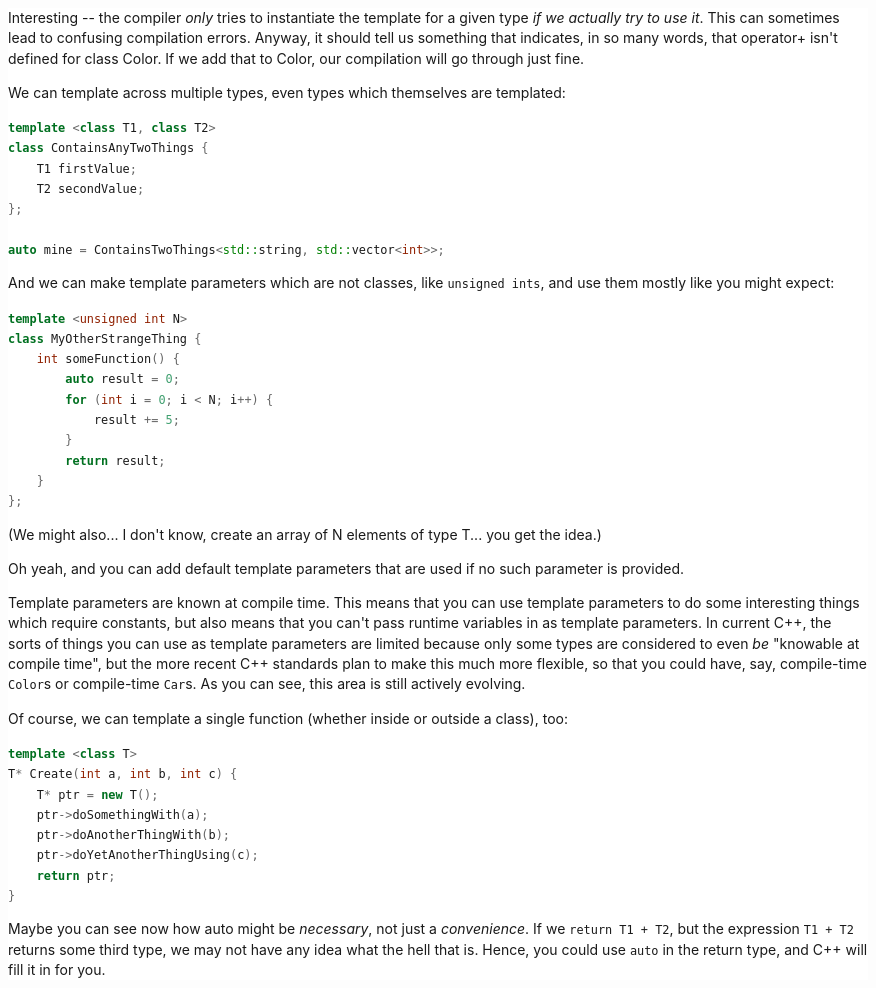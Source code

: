 Interesting -- the compiler *only* tries to instantiate the template for a given type *if we actually try to use it*. This can sometimes lead to confusing compilation errors. Anyway, it should tell us something that indicates, in so many words, that operator+ isn't defined for class Color. If we add that to Color, our compilation will go through just fine.

We can template across multiple types, even types which themselves are templated:
``` cpp
template <class T1, class T2>
class ContainsAnyTwoThings {
	T1 firstValue;
	T2 secondValue;
};

auto mine = ContainsTwoThings<std::string, std::vector<int>>;
```
And we can make template parameters which are not classes, like `unsigned ints`, and use them mostly like you might expect:
``` cpp
template <unsigned int N>
class MyOtherStrangeThing {
	int someFunction() {
		auto result = 0;
		for (int i = 0; i < N; i++) {
			result += 5;
		}
		return result;
	}
};
```
(We might also... I don't know, create an array of N elements of type T... you get the idea.)

Oh yeah, and you can add default template parameters that are used if no such parameter is provided.

Template parameters are known at compile time. This means that you can use template parameters to do some interesting things which require constants, but also means that you can't pass runtime variables in as template parameters. In current C++, the sorts of things you can use as template parameters are limited because only some types are considered to even *be* "knowable at compile time", but the more recent C++ standards plan to make this much more flexible, so that you could have, say, compile-time `Color`s or compile-time `Car`s. As you can see, this area is still actively evolving.

Of course, we can template a single function (whether inside or outside a class), too:
``` cpp
template <class T>
T* Create(int a, int b, int c) {
	T* ptr = new T();
	ptr->doSomethingWith(a);
	ptr->doAnotherThingWith(b);
	ptr->doYetAnotherThingUsing(c);
	return ptr;
} 
```

Maybe you can see now how auto might be *necessary*, not just a *convenience*. If we `return T1 + T2`, but the expression `T1 + T2` returns some third type, we may not have any idea what the hell that is. Hence, you could use `auto` in the return type, and C++ will fill it in for you.
